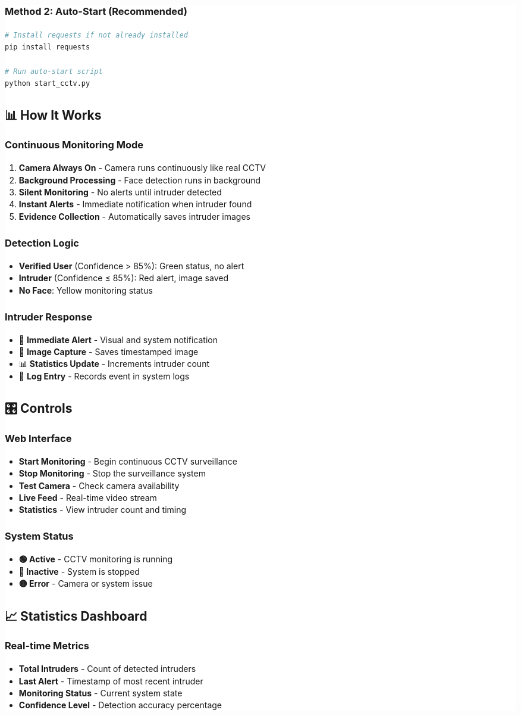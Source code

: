 ### **Method 2: Auto-Start (Recommended)**
```bash
# Install requests if not already installed
pip install requests

# Run auto-start script
python start_cctv.py
```

## 📊 **How It Works**

### **Continuous Monitoring Mode**
1. **Camera Always On** - Camera runs continuously like real CCTV
2. **Background Processing** - Face detection runs in background
3. **Silent Monitoring** - No alerts until intruder detected
4. **Instant Alerts** - Immediate notification when intruder found
5. **Evidence Collection** - Automatically saves intruder images

### **Detection Logic**
- **Verified User** (Confidence > 85%): Green status, no alert
- **Intruder** (Confidence ≤ 85%): Red alert, image saved
- **No Face**: Yellow monitoring status

### **Intruder Response**
- 🚨 **Immediate Alert** - Visual and system notification
- 📸 **Image Capture** - Saves timestamped image
- 📊 **Statistics Update** - Increments intruder count
- 📝 **Log Entry** - Records event in system logs

## 🎛️ **Controls**

### **Web Interface**
- **Start Monitoring** - Begin continuous CCTV surveillance
- **Stop Monitoring** - Stop the surveillance system
- **Test Camera** - Check camera availability
- **Live Feed** - Real-time video stream
- **Statistics** - View intruder count and timing

### **System Status**
- **🟢 Active** - CCTV monitoring is running
- **🔴 Inactive** - System is stopped
- **🟡 Error** - Camera or system issue

## 📈 **Statistics Dashboard**

### **Real-time Metrics**
- **Total Intruders** - Count of detected intruders
- **Last Alert** - Timestamp of most recent intruder
- **Monitoring Status** - Current system state
- **Confidence Level** - Detection accuracy percentage
